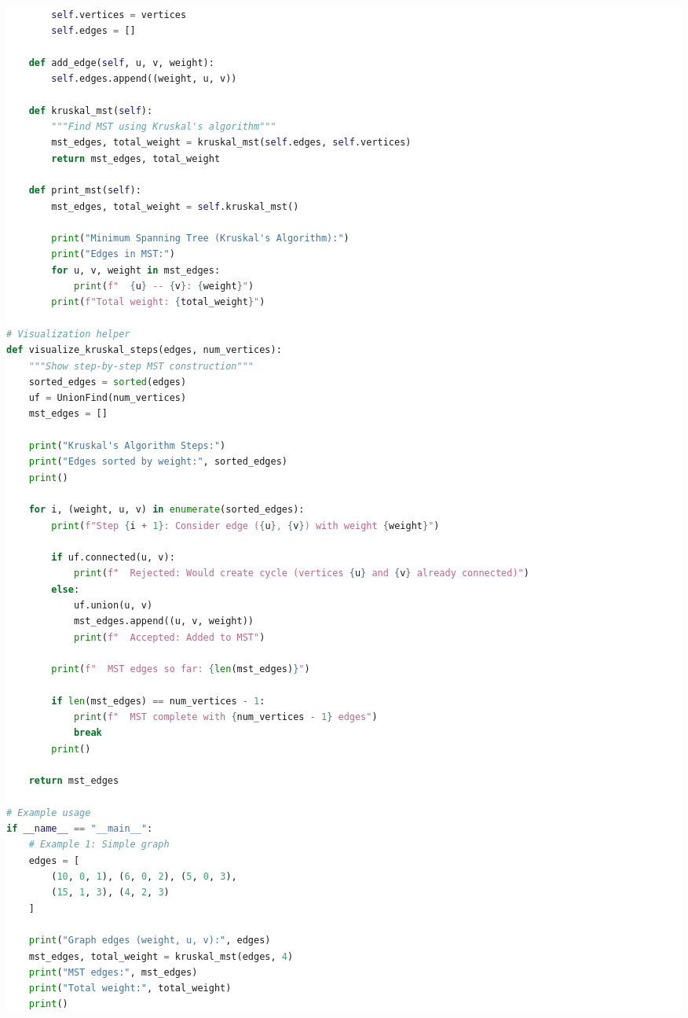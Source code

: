 ```python
        self.vertices = vertices
        self.edges = []
    
    def add_edge(self, u, v, weight):
        self.edges.append((weight, u, v))
    
    def kruskal_mst(self):
        """Find MST using Kruskal's algorithm"""
        mst_edges, total_weight = kruskal_mst(self.edges, self.vertices)
        return mst_edges, total_weight
    
    def print_mst(self):
        mst_edges, total_weight = self.kruskal_mst()
        
        print("Minimum Spanning Tree (Kruskal's Algorithm):")
        print("Edges in MST:")
        for u, v, weight in mst_edges:
            print(f"  {u} -- {v}: {weight}")
        print(f"Total weight: {total_weight}")

# Visualization helper
def visualize_kruskal_steps(edges, num_vertices):
    """Show step-by-step MST construction"""
    sorted_edges = sorted(edges)
    uf = UnionFind(num_vertices)
    mst_edges = []
    
    print("Kruskal's Algorithm Steps:")
    print("Edges sorted by weight:", sorted_edges)
    print()
    
    for i, (weight, u, v) in enumerate(sorted_edges):
        print(f"Step {i + 1}: Consider edge ({u}, {v}) with weight {weight}")
        
        if uf.connected(u, v):
            print(f"  Rejected: Would create cycle (vertices {u} and {v} already connected)")
        else:
            uf.union(u, v)
            mst_edges.append((u, v, weight))
            print(f"  Accepted: Added to MST")
        
        print(f"  MST edges so far: {len(mst_edges)}")
        
        if len(mst_edges) == num_vertices - 1:
            print(f"  MST complete with {num_vertices - 1} edges")
            break
        print()
    
    return mst_edges

# Example usage
if __name__ == "__main__":
    # Example 1: Simple graph
    edges = [
        (10, 0, 1), (6, 0, 2), (5, 0, 3),
        (15, 1, 3), (4, 2, 3)
    ]
    
    print("Graph edges (weight, u, v):", edges)
    mst_edges, total_weight = kruskal_mst(edges, 4)
    print("MST edges:", mst_edges)
    print("Total weight:", total_weight)
    print()
```